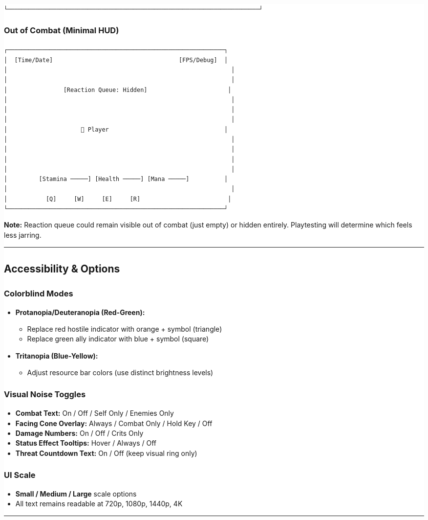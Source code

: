 ```
└────────────────────────────────────────────────────────────────────────┘
```

### Out of Combat (Minimal HUD)

```
┌──────────────────────────────────────────────────────────────┐
│  [Time/Date]                                    [FPS/Debug]  │
│                                                                │
│                                                                │
│                [Reaction Queue: Hidden]                       │
│                                                                │
│                                                                │
│                                                                │
│                     🧍 Player                                 │
│                                                                │
│                                                                │
│                                                                │
│                                                                │
│         [Stamina ─────] [Health ─────] [Mana ─────]          │
│                                                                │
│           [Q]     [W]     [E]     [R]                         │
└──────────────────────────────────────────────────────────────┘
```

**Note:** Reaction queue could remain visible out of combat (just empty) or hidden entirely. Playtesting will determine which feels less jarring.

---

## Accessibility & Options

### Colorblind Modes

- **Protanopia/Deuteranopia (Red-Green):**
  - Replace red hostile indicator with orange + symbol (triangle)
  - Replace green ally indicator with blue + symbol (square)

- **Tritanopia (Blue-Yellow):**
  - Adjust resource bar colors (use distinct brightness levels)

### Visual Noise Toggles

- **Combat Text:** On / Off / Self Only / Enemies Only
- **Facing Cone Overlay:** Always / Combat Only / Hold Key / Off
- **Damage Numbers:** On / Off / Crits Only
- **Status Effect Tooltips:** Hover / Always / Off
- **Threat Countdown Text:** On / Off (keep visual ring only)

### UI Scale

- **Small / Medium / Large** scale options
- All text remains readable at 720p, 1080p, 1440p, 4K

---